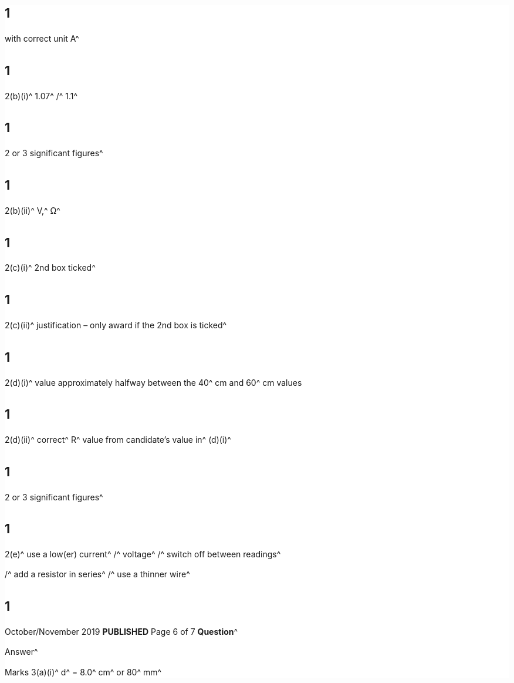 ## 1 

 with correct unit A^ 

## 1 

 2(b)(i)^ 1.07^ /^ 1.1^ 

## 1 

 2 or 3 significant figures^ 

## 1 

 2(b)(ii)^ V,^ Ω^ 

## 1 

 2(c)(i)^ 2nd box ticked^ 

## 1 

 2(c)(ii)^ justification – only award if the 2nd box is ticked^ 

## 1 

 2(d)(i)^ value approximately halfway between the 40^ cm and 60^ cm values 

## 1 

 2(d)(ii)^ correct^ R^ value from candidate’s value in^ (d)(i)^ 

## 1 

 2 or 3 significant figures^ 

## 1 

 2(e)^ use a low(er) current^ /^ voltage^ /^ switch off between readings^ 

 /^ add a resistor in series^ /^ use a thinner wire^ 

## 1 


October/November 2019 **PUBLISHED** Page 6 of 7 **Question**^ 

 Answer^ 

 Marks 3(a)(i)^ d^ = 8.0^ cm^ or 80^ mm^ 
